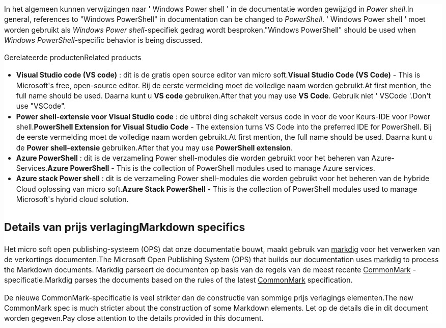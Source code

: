   <span data-ttu-id="f5eae-114">In het algemeen kunnen verwijzingen naar ' Windows Power shell ' in de documentatie worden gewijzigd in _Power shell_.</span><span class="sxs-lookup"><span data-stu-id="f5eae-114">In general, references to "Windows PowerShell" in documentation can be changed to _PowerShell_.</span></span>
  <span data-ttu-id="f5eae-115">' Windows Power shell ' moet worden gebruikt als _Windows Power shell_-specifiek gedrag wordt besproken.</span><span class="sxs-lookup"><span data-stu-id="f5eae-115">"Windows PowerShell" should be used when _Windows PowerShell_-specific behavior is being discussed.</span></span>

<span data-ttu-id="f5eae-116">Gerelateerde producten</span><span class="sxs-lookup"><span data-stu-id="f5eae-116">Related products</span></span>

- <span data-ttu-id="f5eae-117">**Visual Studio code (VS code)** : dit is de gratis open source editor van micro soft.</span><span class="sxs-lookup"><span data-stu-id="f5eae-117">**Visual Studio Code (VS Code)** - This is Microsoft's free, open-source editor.</span></span> <span data-ttu-id="f5eae-118">Bij de eerste vermelding moet de volledige naam worden gebruikt.</span><span class="sxs-lookup"><span data-stu-id="f5eae-118">At first mention, the full name should be used.</span></span> <span data-ttu-id="f5eae-119">Daarna kunt u **VS code** gebruiken.</span><span class="sxs-lookup"><span data-stu-id="f5eae-119">After that you may use **VS Code**.</span></span> <span data-ttu-id="f5eae-120">Gebruik niet ' VSCode '.</span><span class="sxs-lookup"><span data-stu-id="f5eae-120">Don't use "VSCode".</span></span>
- <span data-ttu-id="f5eae-121">**Power shell-extensie voor Visual Studio code** : de uitbrei ding schakelt versus code in voor de voor Keurs-IDE voor Power shell.</span><span class="sxs-lookup"><span data-stu-id="f5eae-121">**PowerShell Extension for Visual Studio Code** - The extension turns VS Code into the preferred IDE for PowerShell.</span></span> <span data-ttu-id="f5eae-122">Bij de eerste vermelding moet de volledige naam worden gebruikt.</span><span class="sxs-lookup"><span data-stu-id="f5eae-122">At first mention, the full name should be used.</span></span> <span data-ttu-id="f5eae-123">Daarna kunt u de **Power shell-extensie** gebruiken.</span><span class="sxs-lookup"><span data-stu-id="f5eae-123">After that you may use **PowerShell extension**.</span></span>
- <span data-ttu-id="f5eae-124">**Azure PowerShell** : dit is de verzameling Power shell-modules die worden gebruikt voor het beheren van Azure-Services.</span><span class="sxs-lookup"><span data-stu-id="f5eae-124">**Azure PowerShell** - This is the collection of PowerShell modules used to manage Azure services.</span></span>
- <span data-ttu-id="f5eae-125">**Azure stack Power shell** : dit is de verzameling Power shell-modules die worden gebruikt voor het beheren van de hybride Cloud oplossing van micro soft.</span><span class="sxs-lookup"><span data-stu-id="f5eae-125">**Azure Stack PowerShell** - This is the collection of PowerShell modules used to manage Microsoft's hybrid cloud solution.</span></span>

## <a name="markdown-specifics"></a><span data-ttu-id="f5eae-126">Details van prijs verlaging</span><span class="sxs-lookup"><span data-stu-id="f5eae-126">Markdown specifics</span></span>

<span data-ttu-id="f5eae-127">Het micro soft open publishing-systeem (OPS) dat onze documentatie bouwt, maakt gebruik van [markdig][] voor het verwerken van de verkortings documenten.</span><span class="sxs-lookup"><span data-stu-id="f5eae-127">The Microsoft Open Publishing System (OPS) that builds our documentation uses [markdig][] to process the Markdown documents.</span></span> <span data-ttu-id="f5eae-128">Markdig parseert de documenten op basis van de regels van de meest recente [CommonMark][] -specificatie.</span><span class="sxs-lookup"><span data-stu-id="f5eae-128">Markdig parses the documents based on the rules of the latest [CommonMark][] specification.</span></span>

<span data-ttu-id="f5eae-129">De nieuwe CommonMark-specificatie is veel strikter dan de constructie van sommige prijs verlagings elementen.</span><span class="sxs-lookup"><span data-stu-id="f5eae-129">The new CommonMark spec is much stricter about the construction of some Markdown elements.</span></span> <span data-ttu-id="f5eae-130">Let op de details die in dit document worden gegeven.</span><span class="sxs-lookup"><span data-stu-id="f5eae-130">Pay close attention to the details provided in this document.</span></span>


[atx]: https://github.github.com/gfm/#atx-headings
[CommonMark]: https://spec.commonmark.org/
[markdig]: https://github.com/lunet-io/markdig
[Pandoc]: https://pandoc.org
[Pascal-cases]: https://en.wikipedia.org/wiki/PascalCase
[Pascal-cased]: https://en.wikipedia.org/wiki/PascalCase
[platyPS.schema.md]: https://github.com/PowerShell/platyPS/blob/master/platyPS.schema.md
[PlatyPS]: https://github.com/powershell/platyps
[reflow]: https://marketplace.visualstudio.com/items?itemName=marvhen.reflow-markdown
[linkref]: https://spec.commonmark.org/0.29/#link-reference-definitions